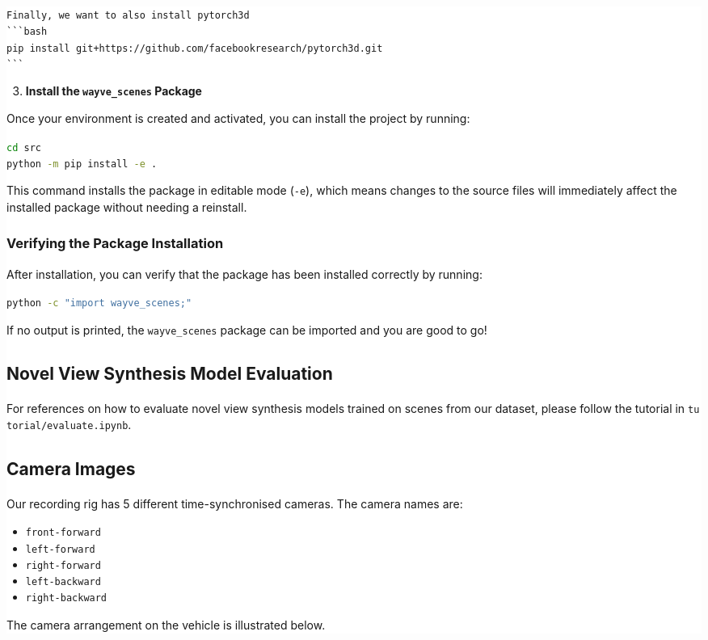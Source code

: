     Finally, we want to also install pytorch3d
    ```bash
    pip install git+https://github.com/facebookresearch/pytorch3d.git
    ```


3. **Install the `wayve_scenes` Package**

Once your environment is created and activated, you can install the project by running:

```bash
cd src
python -m pip install -e .
```

This command installs the package in editable mode (`-e`), which means changes to the source files will immediately affect the installed package without needing a reinstall.


### Verifying the Package Installation

After installation, you can verify that the package has been installed correctly by running:

```bash
python -c "import wayve_scenes;"
```

If no output is printed, the `wayve_scenes` package can be imported and you are good to go!


## Novel View Synthesis Model Evaluation

For references on how to evaluate novel view synthesis models trained on scenes from our dataset, please follow the tutorial in `tutorial/evaluate.ipynb`.


## Camera Images

Our recording rig has 5 different time-synchronised cameras.
The camera names are:
- `front-forward`
- `left-forward`
- `right-forward`
- `left-backward`
- `right-backward`

The camera arrangement on the vehicle is illustrated below.

